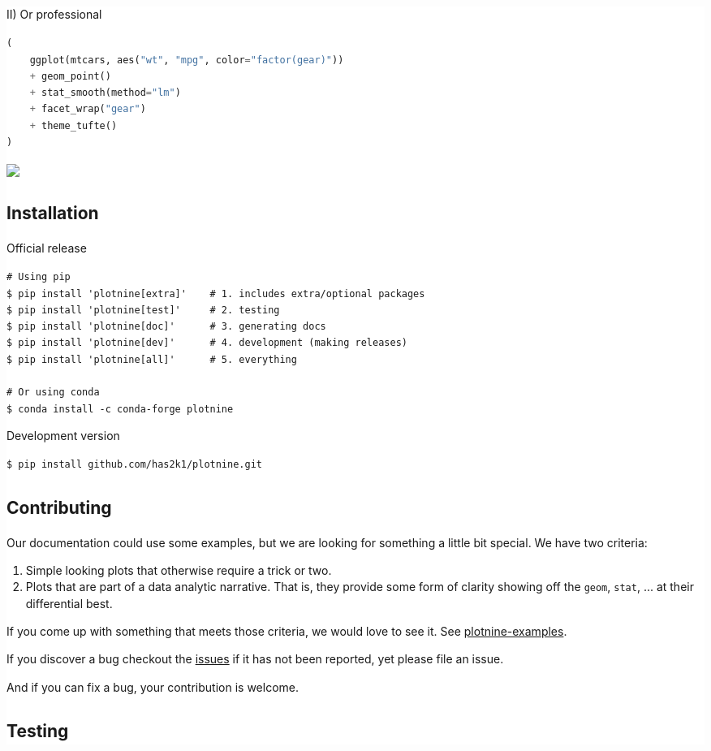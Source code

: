    II) Or professional

   ```python
   (
       ggplot(mtcars, aes("wt", "mpg", color="factor(gear)"))
       + geom_point()
       + stat_smooth(method="lm")
       + facet_wrap("gear")
       + theme_tufte()
   )
   ```

   <img width="90%" align="center" src="./doc/images/readme-image-5alt.png">


## Installation

Official release

```console
# Using pip
$ pip install 'plotnine[extra]'    # 1. includes extra/optional packages
$ pip install 'plotnine[test]'     # 2. testing
$ pip install 'plotnine[doc]'      # 3. generating docs
$ pip install 'plotnine[dev]'      # 4. development (making releases)
$ pip install 'plotnine[all]'      # 5. everything

# Or using conda
$ conda install -c conda-forge plotnine
```

Development version

```console
$ pip install github.com/has2k1/plotnine.git
```

## Contributing

Our documentation could use some examples, but we are looking for something
a little bit special. We have two criteria:

1. Simple looking plots that otherwise require a trick or two.
2. Plots that are part of a data analytic narrative. That is, they provide
   some form of clarity showing off the `geom`, `stat`, ... at their
   differential best.

If you come up with something that meets those criteria, we would love to
see it. See [plotnine-examples](https://github.com/has2k1/plotnine-examples).

If you discover a bug checkout the [issues](https://github.com/has2k1/plotnine/issues)
if it has not been reported, yet please file an issue.

And if you can fix a bug, your contribution is welcome.

Testing
-------
